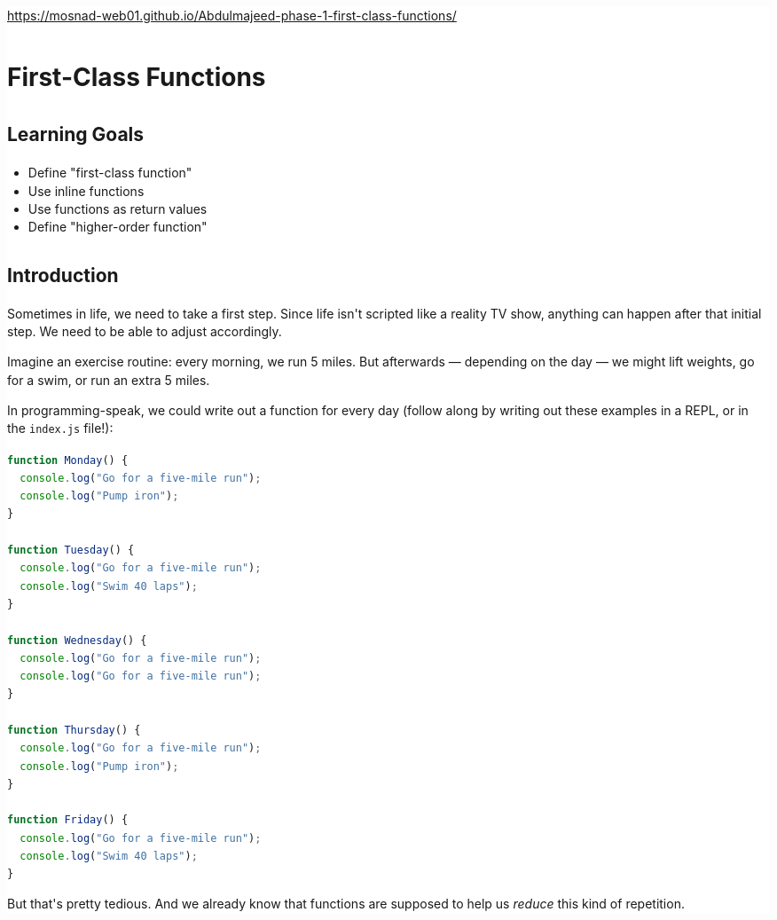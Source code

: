 https://mosnad-web01.github.io/Abdulmajeed-phase-1-first-class-functions/

# First-Class Functions

## Learning Goals

- Define "first-class function"
- Use inline functions
- Use functions as return values
- Define "higher-order function"

## Introduction

Sometimes in life, we need to take a first step. Since life isn't scripted like
a reality TV show, anything can happen after that initial step. We need to be
able to adjust accordingly.

Imagine an exercise routine: every morning, we run 5 miles. But afterwards —
depending on the day — we might lift weights, go for a swim, or run an extra 5
miles.

In programming-speak, we could write out a function for every day (follow along
by writing out these examples in a REPL, or in the `index.js` file!):

```js
function Monday() {
  console.log("Go for a five-mile run");
  console.log("Pump iron");
}

function Tuesday() {
  console.log("Go for a five-mile run");
  console.log("Swim 40 laps");
}

function Wednesday() {
  console.log("Go for a five-mile run");
  console.log("Go for a five-mile run");
}

function Thursday() {
  console.log("Go for a five-mile run");
  console.log("Pump iron");
}

function Friday() {
  console.log("Go for a five-mile run");
  console.log("Swim 40 laps");
}
```

But that's pretty tedious. And we already know that functions are supposed to
help us _reduce_ this kind of repetition.
